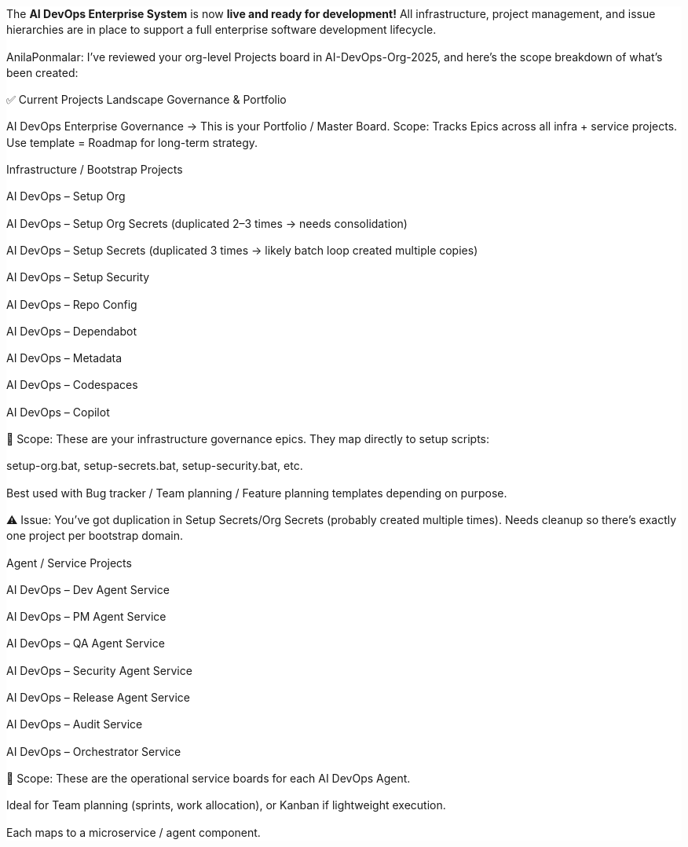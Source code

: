 The **AI DevOps Enterprise System** is now **live and ready for development!** All infrastructure, project management, and issue hierarchies are in place to support a full enterprise software development lifecycle.

AnilaPonmalar: I’ve reviewed your org-level Projects board in AI-DevOps-Org-2025, and here’s the scope breakdown of what’s been created:

✅ Current Projects Landscape
Governance & Portfolio

AI DevOps Enterprise Governance → This is your Portfolio / Master Board.
Scope: Tracks Epics across all infra + service projects. Use template = Roadmap for long-term strategy.

Infrastructure / Bootstrap Projects

AI DevOps – Setup Org

AI DevOps – Setup Org Secrets (duplicated 2–3 times → needs consolidation)

AI DevOps – Setup Secrets (duplicated 3 times → likely batch loop created multiple copies)

AI DevOps – Setup Security

AI DevOps – Repo Config

AI DevOps – Dependabot

AI DevOps – Metadata

AI DevOps – Codespaces

AI DevOps – Copilot

📌 Scope: These are your infrastructure governance epics. They map directly to setup scripts:

setup-org.bat, setup-secrets.bat, setup-security.bat, etc.

Best used with Bug tracker / Team planning / Feature planning templates depending on purpose.

⚠️ Issue: You’ve got duplication in Setup Secrets/Org Secrets (probably created multiple times). Needs cleanup so there’s exactly one project per bootstrap domain.

Agent / Service Projects

AI DevOps – Dev Agent Service

AI DevOps – PM Agent Service

AI DevOps – QA Agent Service

AI DevOps – Security Agent Service

AI DevOps – Release Agent Service

AI DevOps – Audit Service

AI DevOps – Orchestrator Service

📌 Scope: These are the operational service boards for each AI DevOps Agent.

Ideal for Team planning (sprints, work allocation), or Kanban if lightweight execution.

Each maps to a microservice / agent component.
